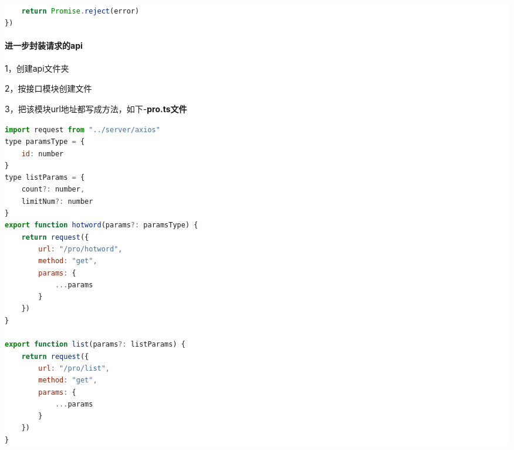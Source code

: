 ```js
    return Promise.reject(error)
})
```
#### 进一步封装请求的api
1，创建api文件夹

2，按接口模块创建文件

3，把该模块url地址都写成方法，如下-**pro.ts文件**
```js
import request from "../server/axios"
type paramsType = {
    id: number
}
type listParams = {
    count?: number,
    limitNum?: number
}
export function hotword(params?: paramsType) {
    return request({
        url: "/pro/hotword",
        method: "get",
        params: {
            ...params
        }
    })
}

export function list(params?: listParams) {
    return request({
        url: "/pro/list",
        method: "get",
        params: {
            ...params
        }
    })
}
```


